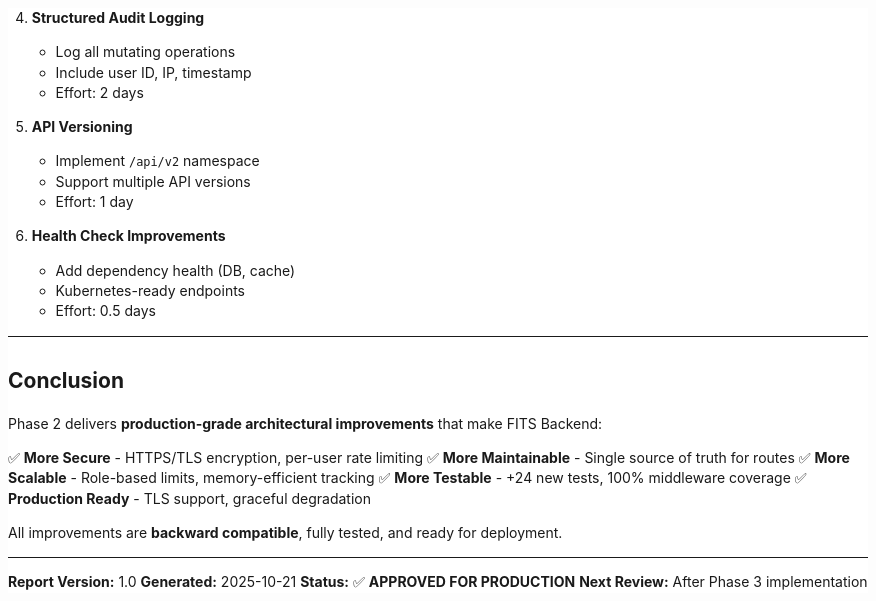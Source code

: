 4. **Structured Audit Logging**
   - Log all mutating operations
   - Include user ID, IP, timestamp
   - Effort: 2 days

5. **API Versioning**
   - Implement `/api/v2` namespace
   - Support multiple API versions
   - Effort: 1 day

6. **Health Check Improvements**
   - Add dependency health (DB, cache)
   - Kubernetes-ready endpoints
   - Effort: 0.5 days

---

## Conclusion

Phase 2 delivers **production-grade architectural improvements** that make FITS Backend:

✅ **More Secure** - HTTPS/TLS encryption, per-user rate limiting
✅ **More Maintainable** - Single source of truth for routes
✅ **More Scalable** - Role-based limits, memory-efficient tracking
✅ **More Testable** - +24 new tests, 100% middleware coverage
✅ **Production Ready** - TLS support, graceful degradation

All improvements are **backward compatible**, fully tested, and ready for deployment.

---

**Report Version:** 1.0
**Generated:** 2025-10-21
**Status:** ✅ **APPROVED FOR PRODUCTION**
**Next Review:** After Phase 3 implementation
